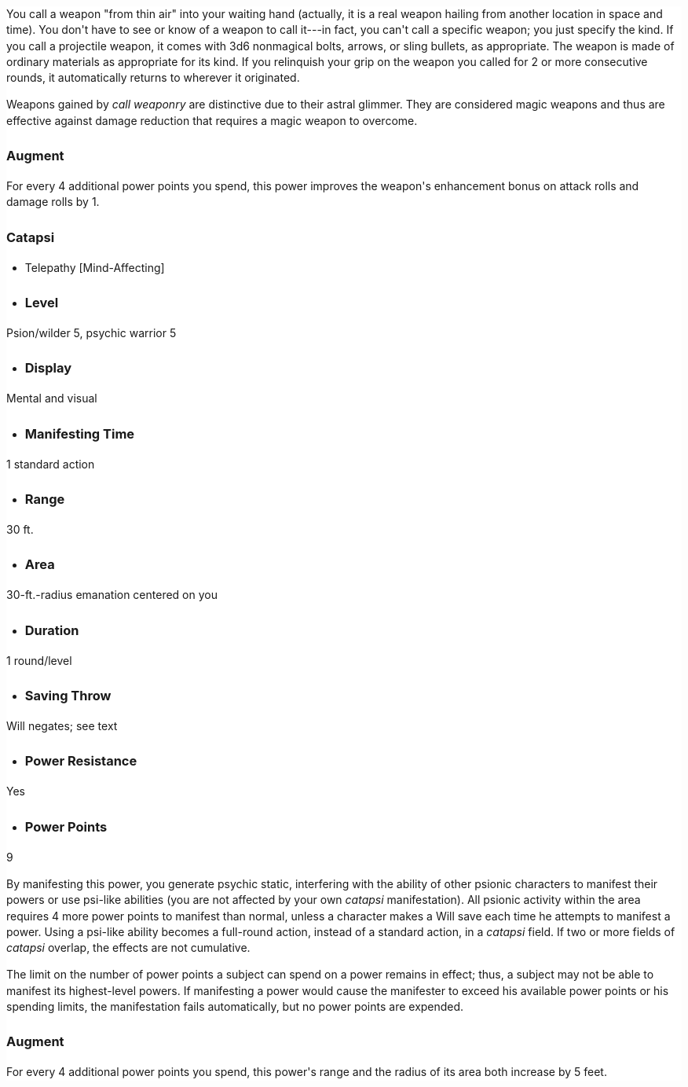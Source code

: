 You call a weapon "from thin air" into your waiting hand (actually, it is a real weapon hailing from another location in space and time). You don't have to see or know of a weapon to call it---in fact, you can't call a specific weapon; you just specify the kind. If you call a projectile weapon, it comes with 3d6 nonmagical bolts, arrows, or sling bullets, as appropriate. The weapon is made of ordinary materials as appropriate for its kind. If you relinquish your grip on the weapon you called for 2 or more consecutive rounds, it automatically returns to wherever it originated.

Weapons gained by *call weaponry* are distinctive due to their astral glimmer. They are considered magic weapons and thus are effective against damage reduction that requires a magic weapon to overcome.

### Augment
For every 4 additional power points you spend, this power improves the weapon's enhancement bonus on attack rolls and damage rolls by 1.

### Catapsi

-   Telepathy \[Mind-Affecting\]
-   ### Level
Psion/wilder 5, psychic warrior 5
-   ### Display
Mental and visual
-   ### Manifesting Time
1 standard action
-   ### Range
30 ft.
-   ### Area
30-ft.-radius emanation centered on you
-   ### Duration
1 round/level
-   ### Saving Throw
Will negates; see text
-   ### Power Resistance
Yes
-   ### Power Points
9

By manifesting this power, you generate psychic static, interfering with the ability of other psionic characters to manifest their powers or use psi-like abilities (you are not affected by your own *catapsi* manifestation). All psionic activity within the area requires 4 more power points to manifest than normal, unless a character makes a Will save each time he attempts to manifest a power. Using a psi-like ability becomes a full-round action, instead of a standard action, in a *catapsi* field. If two or more fields of *catapsi* overlap, the effects are not cumulative.

The limit on the number of power points a subject can spend on a power remains in effect; thus, a subject may not be able to manifest its highest-level powers. If manifesting a power would cause the manifester to exceed his available power points or his spending limits, the manifestation fails automatically, but no power points are expended.

### Augment
For every 4 additional power points you spend, this power's range and the radius of its area both increase by 5 feet.
